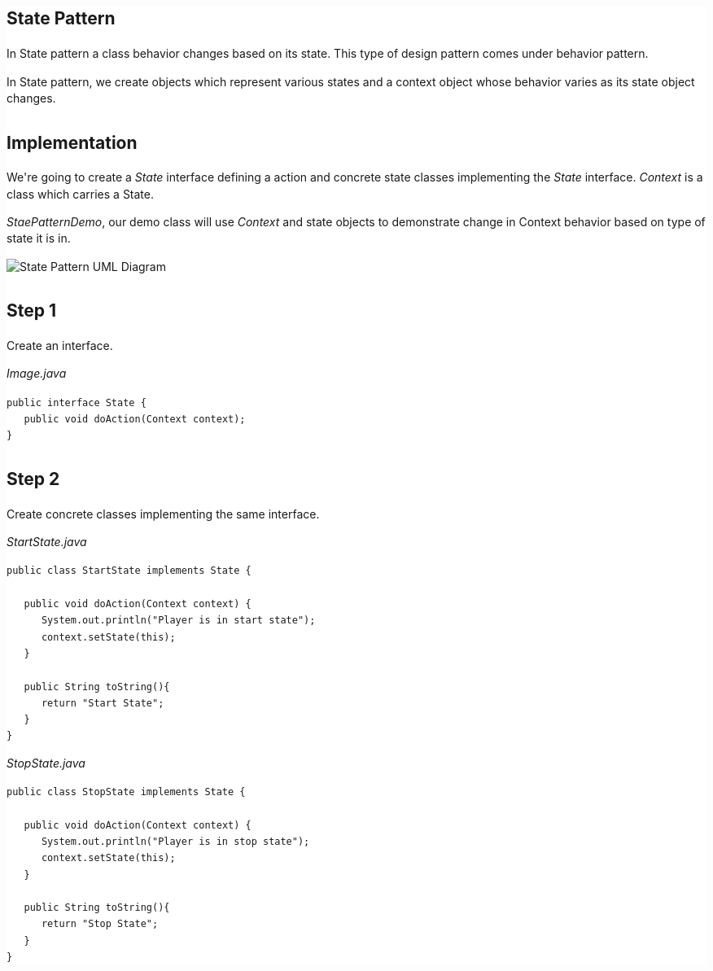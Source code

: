 ## State Pattern

In State pattern a class behavior changes based on its state. This type of design pattern comes under behavior pattern.

In State pattern, we create objects which represent various states and a context object whose behavior varies as its state object changes.

## Implementation

We're going to create a _State_ interface defining a action and concrete state classes implementing the _State_ interface. _Context_ is a class which carries a State.

_StaePatternDemo_, our demo class will use _Context_ and state objects to demonstrate change in Context behavior based on type of state it is in.

![State Pattern UML Diagram](https://www.tutorialspoint.com/design_pattern/images/state_pattern_uml_diagram.jpg)

## Step 1

Create an interface.

_Image.java_

```
public interface State {
   public void doAction(Context context);
}
```

## Step 2

Create concrete classes implementing the same interface.

_StartState.java_

```
public class StartState implements State {

   public void doAction(Context context) {
      System.out.println("Player is in start state");
      context.setState(this);
   }

   public String toString(){
      return "Start State";
   }
}
```

_StopState.java_

```
public class StopState implements State {

   public void doAction(Context context) {
      System.out.println("Player is in stop state");
      context.setState(this);
   }

   public String toString(){
      return "Stop State";
   }
}
```
